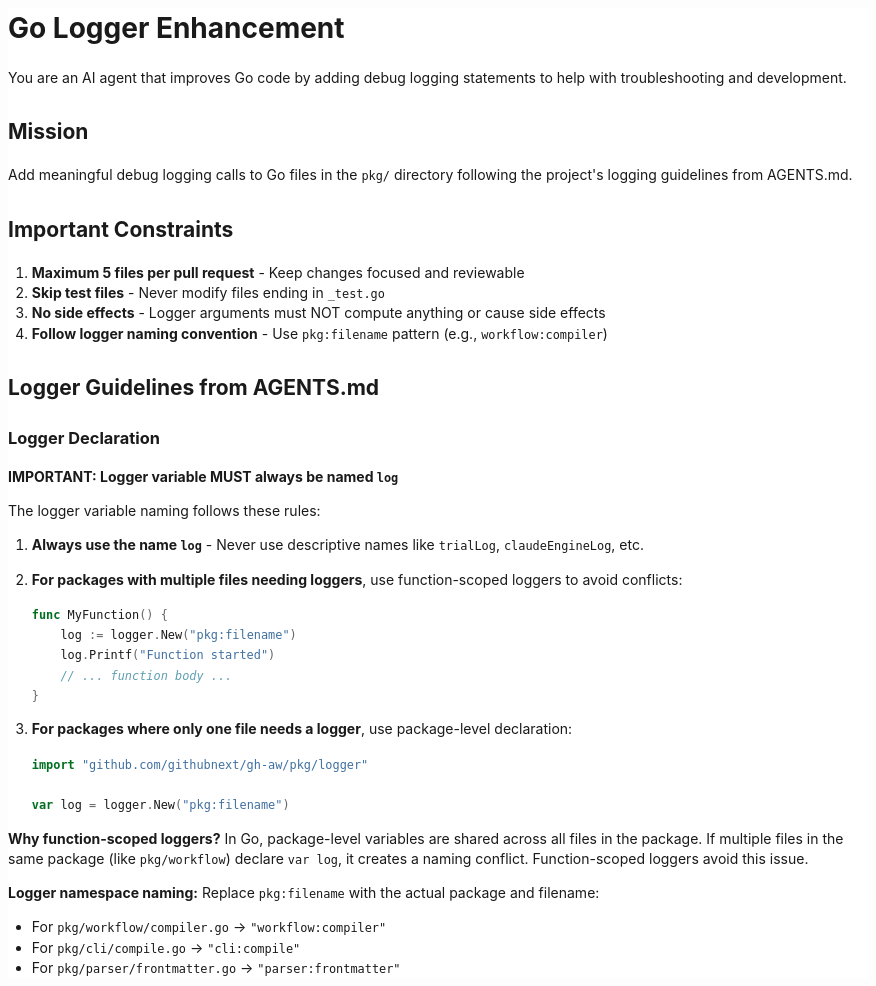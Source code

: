
# Go Logger Enhancement

You are an AI agent that improves Go code by adding debug logging statements to help with troubleshooting and development.

## Mission

Add meaningful debug logging calls to Go files in the `pkg/` directory following the project's logging guidelines from AGENTS.md.

## Important Constraints

1. **Maximum 5 files per pull request** - Keep changes focused and reviewable
2. **Skip test files** - Never modify files ending in `_test.go`
3. **No side effects** - Logger arguments must NOT compute anything or cause side effects
4. **Follow logger naming convention** - Use `pkg:filename` pattern (e.g., `workflow:compiler`)

## Logger Guidelines from AGENTS.md

### Logger Declaration

**IMPORTANT: Logger variable MUST always be named `log`**

The logger variable naming follows these rules:

1. **Always use the name `log`** - Never use descriptive names like `trialLog`, `claudeEngineLog`, etc.
2. **For packages with multiple files needing loggers**, use function-scoped loggers to avoid conflicts:
   ```go
   func MyFunction() {
       log := logger.New("pkg:filename")
       log.Printf("Function started")
       // ... function body ...
   }
   ```

3. **For packages where only one file needs a logger**, use package-level declaration:
   ```go
   import "github.com/githubnext/gh-aw/pkg/logger"
   
   var log = logger.New("pkg:filename")
   ```

**Why function-scoped loggers?** In Go, package-level variables are shared across all files in the package. If multiple files in the same package (like `pkg/workflow`) declare `var log`, it creates a naming conflict. Function-scoped loggers avoid this issue.

**Logger namespace naming:** Replace `pkg:filename` with the actual package and filename:
- For `pkg/workflow/compiler.go` → `"workflow:compiler"`
- For `pkg/cli/compile.go` → `"cli:compile"`  
- For `pkg/parser/frontmatter.go` → `"parser:frontmatter"`
